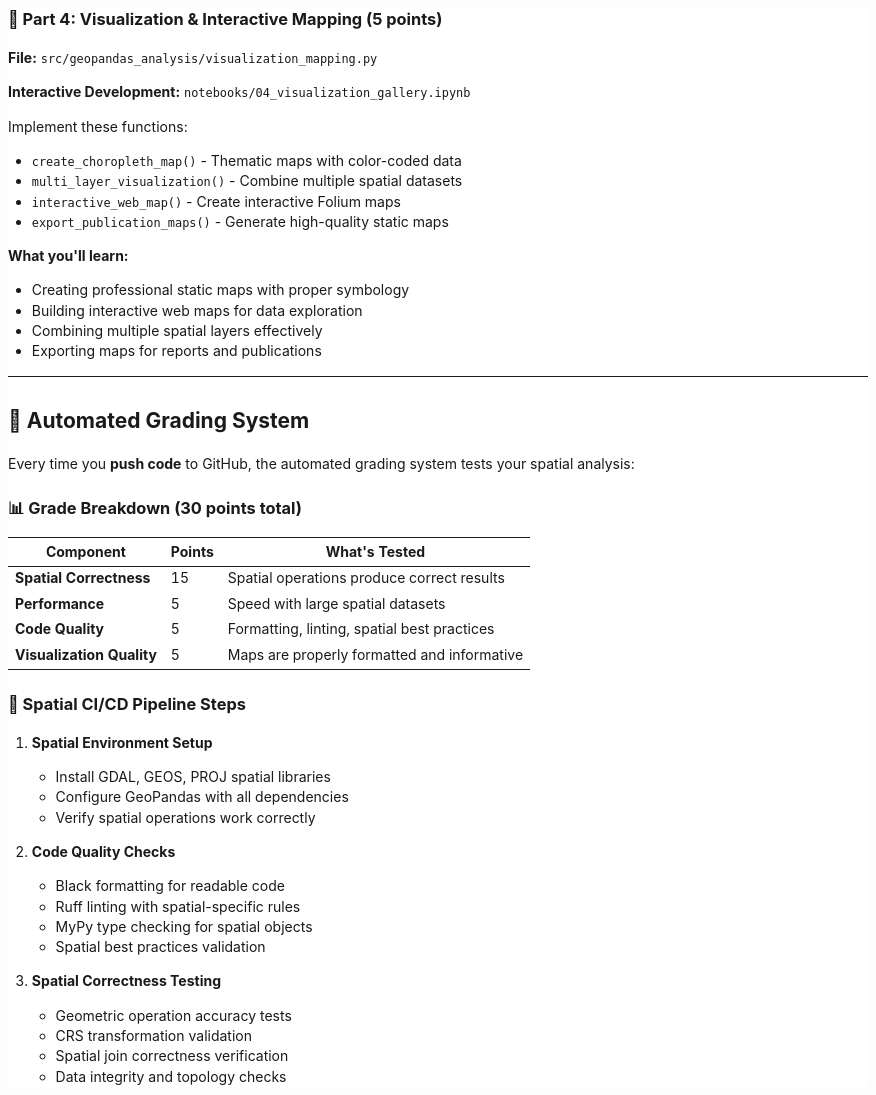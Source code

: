 ### 🎨 Part 4: Visualization & Interactive Mapping (5 points)
**File:** `src/geopandas_analysis/visualization_mapping.py`

**Interactive Development:** `notebooks/04_visualization_gallery.ipynb`

Implement these functions:
- `create_choropleth_map()` - Thematic maps with color-coded data
- `multi_layer_visualization()` - Combine multiple spatial datasets
- `interactive_web_map()` - Create interactive Folium maps
- `export_publication_maps()` - Generate high-quality static maps

**What you'll learn:**
- Creating professional static maps with proper symbology
- Building interactive web maps for data exploration
- Combining multiple spatial layers effectively
- Exporting maps for reports and publications

---

## 🤖 Automated Grading System

Every time you **push code** to GitHub, the automated grading system tests your spatial analysis:

### 📊 Grade Breakdown (30 points total)

| Component | Points | What's Tested |
|-----------|--------|---------------|
| **Spatial Correctness** | 15 | Spatial operations produce correct results |
| **Performance** | 5 | Speed with large spatial datasets |  
| **Code Quality** | 5 | Formatting, linting, spatial best practices |
| **Visualization Quality** | 5 | Maps are properly formatted and informative |

### 🔄 Spatial CI/CD Pipeline Steps

1. **Spatial Environment Setup**
   - Install GDAL, GEOS, PROJ spatial libraries
   - Configure GeoPandas with all dependencies
   - Verify spatial operations work correctly

2. **Code Quality Checks**
   - Black formatting for readable code
   - Ruff linting with spatial-specific rules
   - MyPy type checking for spatial objects
   - Spatial best practices validation

3. **Spatial Correctness Testing**
   - Geometric operation accuracy tests
   - CRS transformation validation
   - Spatial join correctness verification
   - Data integrity and topology checks
